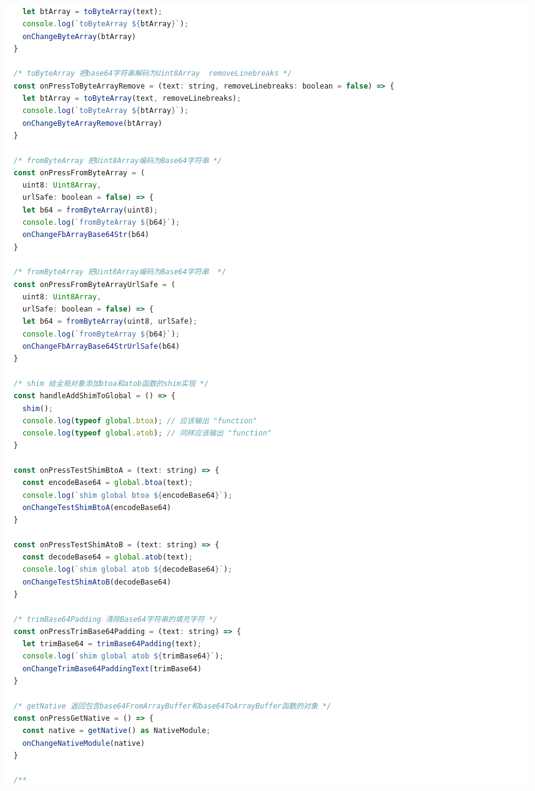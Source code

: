 ```js
    let btArray = toByteArray(text);
    console.log(`toByteArray ${btArray}`);
    onChangeByteArray(btArray)
  }

  /* toByteArray 把base64字符串解码为Uint8Array  removeLinebreaks */
  const onPressToByteArrayRemove = (text: string, removeLinebreaks: boolean = false) => {
    let btArray = toByteArray(text, removeLinebreaks);
    console.log(`toByteArray ${btArray}`);
    onChangeByteArrayRemove(btArray)
  }

  /* fromByteArray 把Uint8Array编码为Base64字符串 */
  const onPressFromByteArray = (
    uint8: Uint8Array,
    urlSafe: boolean = false) => {
    let b64 = fromByteArray(uint8);
    console.log(`fromByteArray ${b64}`);
    onChangeFbArrayBase64Str(b64)
  }

  /* fromByteArray 把Uint8Array编码为Base64字符串  */
  const onPressFromByteArrayUrlSafe = (
    uint8: Uint8Array,
    urlSafe: boolean = false) => {
    let b64 = fromByteArray(uint8, urlSafe);
    console.log(`fromByteArray ${b64}`);
    onChangeFbArrayBase64StrUrlSafe(b64)
  }

  /* shim 给全局对象添加btoa和atob函数的shim实现 */
  const handleAddShimToGlobal = () => {
    shim();
    console.log(typeof global.btoa); // 应该输出 "function"
    console.log(typeof global.atob); // 同样应该输出 "function"
  }

  const onPressTestShimBtoA = (text: string) => {
    const encodeBase64 = global.btoa(text);
    console.log(`shim global btoa ${encodeBase64}`);
    onChangeTestShimBtoA(encodeBase64)
  }

  const onPressTestShimAtoB = (text: string) => {
    const decodeBase64 = global.atob(text);
    console.log(`shim global atob ${decodeBase64}`);
    onChangeTestShimAtoB(decodeBase64)
  }

  /* trimBase64Padding 清除Base64字符串的填充字符 */
  const onPressTrimBase64Padding = (text: string) => {
    let trimBase64 = trimBase64Padding(text);
    console.log(`shim global atob ${trimBase64}`);
    onChangeTrimBase64PaddingText(trimBase64)
  }

  /* getNative 返回包含base64FromArrayBuffer和base64ToArrayBuffer函数的对象 */
  const onPressGetNative = () => {
    const native = getNative() as NativeModule;
    onChangeNativeModule(native)
  }

  /**
```